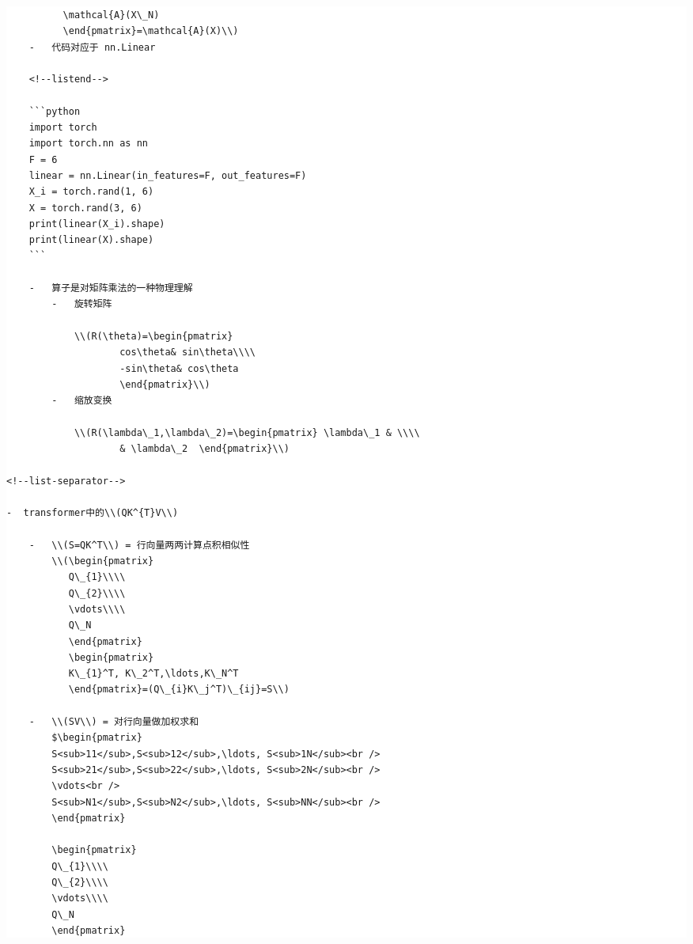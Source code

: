               \mathcal{A}(X\_N)
              \end{pmatrix}=\mathcal{A}(X)\\)
        -   代码对应于 nn.Linear

        <!--listend-->

        ```python
        import torch
        import torch.nn as nn
        F = 6
        linear = nn.Linear(in_features=F, out_features=F)
        X_i = torch.rand(1, 6)
        X = torch.rand(3, 6)
        print(linear(X_i).shape)
        print(linear(X).shape)
        ```

        -   算子是对矩阵乘法的一种物理理解
            -   旋转矩阵

                \\(R(\theta)=\begin{pmatrix}
                        cos\theta& sin\theta\\\\
                        -sin\theta& cos\theta
                        \end{pmatrix}\\)
            -   缩放变换

                \\(R(\lambda\_1,\lambda\_2)=\begin{pmatrix} \lambda\_1 & \\\\
                        & \lambda\_2  \end{pmatrix}\\)

    <!--list-separator-->

    -  transformer中的\\(QK^{T}V\\)

        -   \\(S=QK^T\\) = 行向量两两计算点积相似性
            \\(\begin{pmatrix}
               Q\_{1}\\\\
               Q\_{2}\\\\
               \vdots\\\\
               Q\_N
               \end{pmatrix}
               \begin{pmatrix}
               K\_{1}^T, K\_2^T,\ldots,K\_N^T
               \end{pmatrix}=(Q\_{i}K\_j^T)\_{ij}=S\\)

        -   \\(SV\\) = 对行向量做加权求和
            $\begin{pmatrix}
            S<sub>11</sub>,S<sub>12</sub>,\ldots, S<sub>1N</sub><br />
            S<sub>21</sub>,S<sub>22</sub>,\ldots, S<sub>2N</sub><br />
            \vdots<br />
            S<sub>N1</sub>,S<sub>N2</sub>,\ldots, S<sub>NN</sub><br />
            \end{pmatrix}

            \begin{pmatrix}
            Q\_{1}\\\\
            Q\_{2}\\\\
            \vdots\\\\
            Q\_N
            \end{pmatrix}
